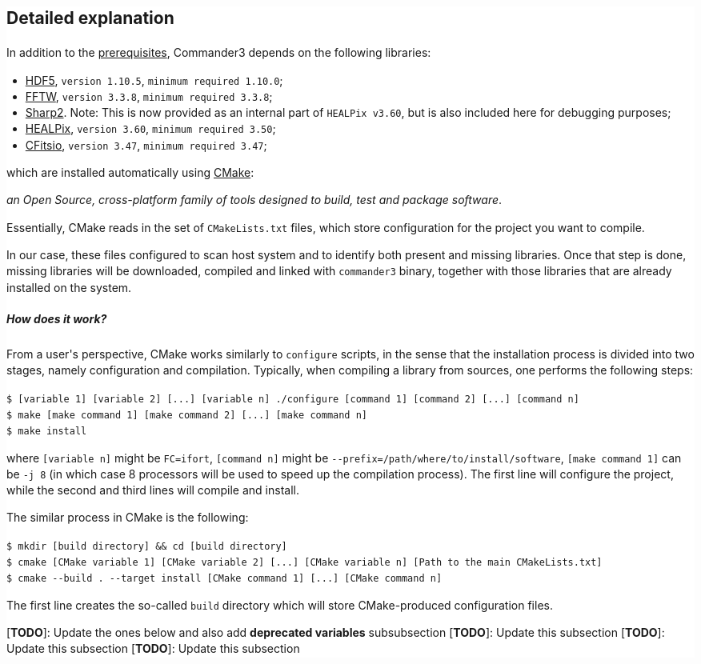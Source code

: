 ## Detailed explanation

In addition to the [prerequisites](01_user_manual/prerequisites/README.md), Commander3 depends 
on the following libraries:

- [HDF5](https://www.hdfgroup.org/), `version 1.10.5`, `minimum required 1.10.0`;
- [FFTW](http://www.fftw.org/), `version 3.3.8`, `minimum required 3.3.8`;
- [Sharp2](https://gitlab.mpcdf.mpg.de/mtr/libsharp/-/tree/master). Note: This is now provided as an internal part of `HEALPix v3.60`, but is also included here for debugging purposes;
- [HEALPix](https://healpix.sourceforge.io/), `version 3.60`, `minimum required 3.50`;
- [CFitsio](https://heasarc.gsfc.nasa.gov/fitsio/), `version 3.47`, `minimum required 3.47`;

<p align="justify">
which are installed automatically using 
<a href="https://cmake.org/">CMake</a>:

<cite>an Open Source, cross-platform family of tools designed to build, 
test and package software</cite>. 

Essentially, CMake reads in the set of `CMakeLists.txt` files, which store configuration 
for the project you want to compile. 

In our case, these files configured to scan host system and to identify both present and missing 
libraries. Once that step is done, missing libraries will be downloaded, compiled and 
linked with `commander3` binary, together with those libraries that are already installed 
on the system.
</p>

##### How does it work?

From a user's perspective, CMake works similarly to `configure` scripts, in the sense 
that the installation process is divided into two stages, namely configuration and 
compilation. Typically, when compiling a library from sources, one performs the following 
steps:
```
$ [variable 1] [variable 2] [...] [variable n] ./configure [command 1] [command 2] [...] [command n]
$ make [make command 1] [make command 2] [...] [make command n]
$ make install
```
where `[variable n]` might be `FC=ifort`, `[command n]` might be 
`--prefix=/path/where/to/install/software`, `[make command 1]` can be `-j 8` 
(in which case 8 processors will be used to speed up the compilation process). 
The first line will configure the project, while the second and third lines will 
compile and install.

The similar process in CMake is the following:
```
$ mkdir [build directory] && cd [build directory]
$ cmake [CMake variable 1] [CMake variable 2] [...] [CMake variable n] [Path to the main CMakeLists.txt]
$ cmake --build . --target install [CMake command 1] [...] [CMake command n]
```
The first line creates the so-called <code>build</code> directory which will store CMake-produced 
configuration files. 


[**TODO**]: Update the ones below and also add **deprecated variables** subsubsection
[**TODO**]: Update this subsection
[**TODO**]: Update this subsection
[**TODO**]: Update this subsection